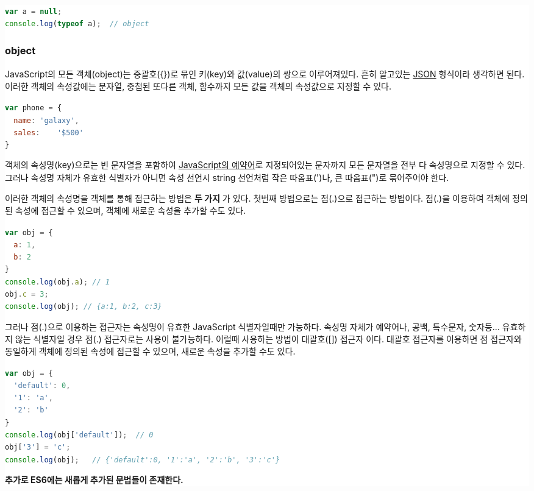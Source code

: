 ```js
var a = null;
console.log(typeof a);  // object
```

### object

JavaScript의 모든 객체(object)는 중괄호({})로 묶인 키(key)와 값(value)의 쌍으로 이루어져있다.
흔히 알고있는 [JSON](https://ko.wikipedia.org/wiki/JSON) 형식이라 생각하면 된다.
이러한 객체의 속성값에는 문자열, 중첩된 또다른 객체, 함수까지 모든 값을 객체의 속성값으로 지정할 수 있다.

```js
var phone = {
  name:	'galaxy',
  sales:	'$500'
}
```

객체의 속성명(key)으로는 빈 문자열을 포함하여 [JavaScript의 예약어](http://www.w3schools.com/js/js_reserved.asp)로 지정되어있는 문자까지
모든 문자열을 전부 다 속성명으로 지정할 수 있다.
그러나 속성명 자체가 유효한 식별자가 아니면 속성 선언시
string 선언처럼 작은 따옴표(')나, 큰 따옴표(")로 묶어주어야 한다.

이러한 객체의 속성명을 객체를 통해 접근하는 방법은 **두 가지** 가 있다.
첫번째 방법으로는 점(.)으로 접근하는 방법이다.
점(.)을 이용하여 객체에 정의된 속성에 접근할 수 있으며, 객체에 새로운 속성을 추가할 수도 있다.

```js
var obj = {
  a: 1,
  b: 2
}
console.log(obj.a); // 1
obj.c = 3;
console.log(obj); // {a:1, b:2, c:3}
```

그러나 점(.)으로 이용하는 접근자는 속성명이 유효한 JavaScript 식별자일때만 가능하다.
속성명 자체가 예약어나, 공백, 특수문자, 숫자등... 유효하지 않는 식별자일 경우 점(.) 접근자로는 사용이 불가능하다.
이럴때 사용하는 방법이 대괄호([]) 접근자 이다.
대괄호 접근자를 이용하면 점 접근자와 동일하게 객체에 정의된 속성에 접근할 수 있으며, 새로운 속성을 추가할 수도 있다.

```js
var obj = {
  'default': 0,
  '1': 'a',
  '2': 'b'
}
console.log(obj['default']);  // 0
obj['3'] = 'c';
console.log(obj);   // {'default':0, '1':'a', '2':'b', '3':'c'}
```

<span class="img-es6"></span> **추가로 ES6에는 새롭게 추가된 문법들이 존재한다.**
